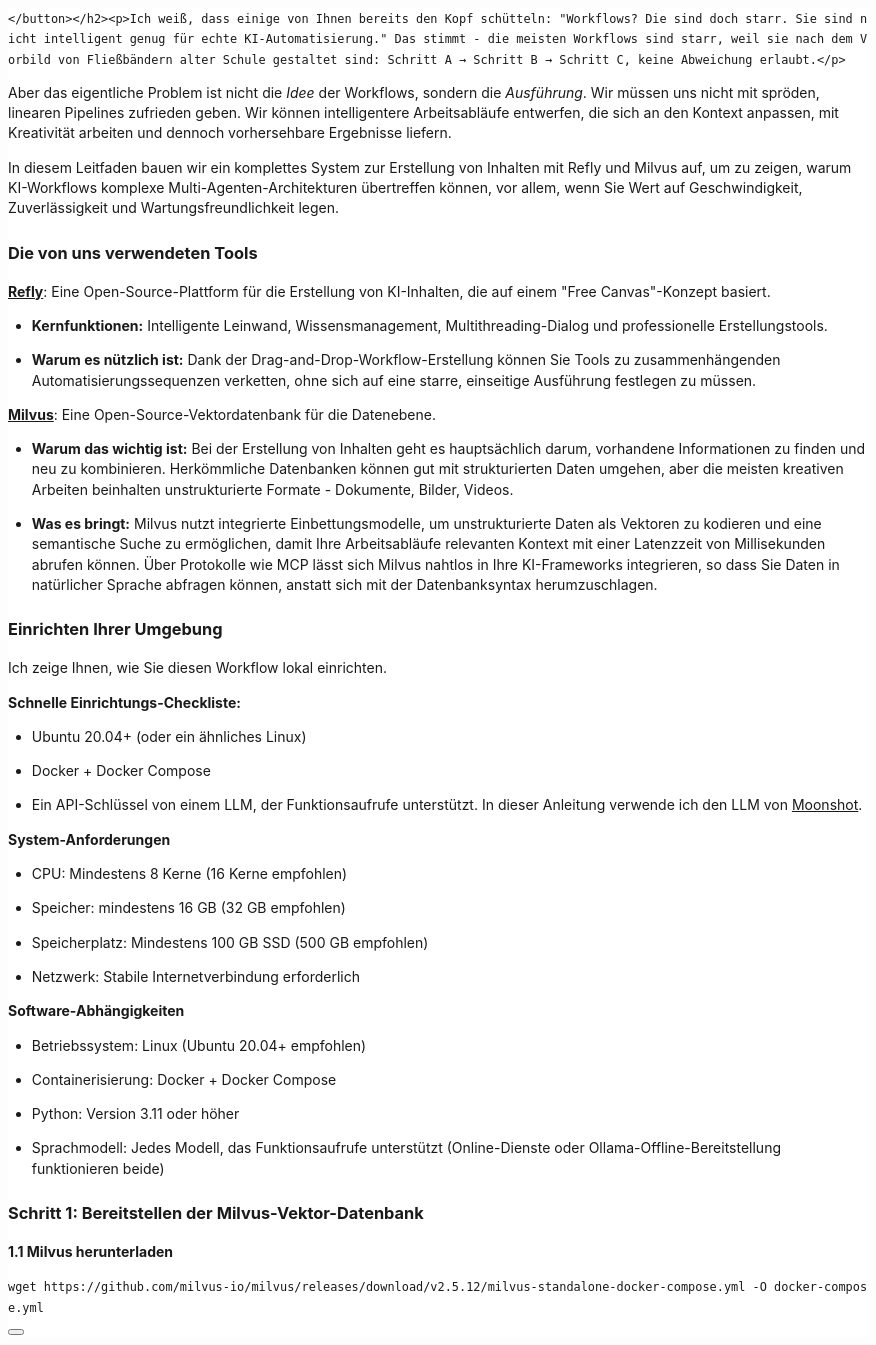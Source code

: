     </button></h2><p>Ich weiß, dass einige von Ihnen bereits den Kopf schütteln: "Workflows? Die sind doch starr. Sie sind nicht intelligent genug für echte KI-Automatisierung." Das stimmt - die meisten Workflows sind starr, weil sie nach dem Vorbild von Fließbändern alter Schule gestaltet sind: Schritt A → Schritt B → Schritt C, keine Abweichung erlaubt.</p>
<p>Aber das eigentliche Problem ist nicht die <em>Idee</em> der Workflows, sondern die <em>Ausführung</em>. Wir müssen uns nicht mit spröden, linearen Pipelines zufrieden geben. Wir können intelligentere Arbeitsabläufe entwerfen, die sich an den Kontext anpassen, mit Kreativität arbeiten und dennoch vorhersehbare Ergebnisse liefern.</p>
<p>In diesem Leitfaden bauen wir ein komplettes System zur Erstellung von Inhalten mit Refly und Milvus auf, um zu zeigen, warum KI-Workflows komplexe Multi-Agenten-Architekturen übertreffen können, vor allem, wenn Sie Wert auf Geschwindigkeit, Zuverlässigkeit und Wartungsfreundlichkeit legen.</p>
<h3 id="The-Tools-We’re-Using" class="common-anchor-header">Die von uns verwendeten Tools</h3><p><a href="https://refly.ai/"><strong>Refly</strong></a>: Eine Open-Source-Plattform für die Erstellung von KI-Inhalten, die auf einem "Free Canvas"-Konzept basiert.</p>
<ul>
<li><p><strong>Kernfunktionen:</strong> Intelligente Leinwand, Wissensmanagement, Multithreading-Dialog und professionelle Erstellungstools.</p></li>
<li><p><strong>Warum es nützlich ist:</strong> Dank der Drag-and-Drop-Workflow-Erstellung können Sie Tools zu zusammenhängenden Automatisierungssequenzen verketten, ohne sich auf eine starre, einseitige Ausführung festlegen zu müssen.</p></li>
</ul>
<p><a href="https://milvus.io/"><strong>Milvus</strong></a>: Eine Open-Source-Vektordatenbank für die Datenebene.</p>
<ul>
<li><p><strong>Warum das wichtig ist:</strong> Bei der Erstellung von Inhalten geht es hauptsächlich darum, vorhandene Informationen zu finden und neu zu kombinieren. Herkömmliche Datenbanken können gut mit strukturierten Daten umgehen, aber die meisten kreativen Arbeiten beinhalten unstrukturierte Formate - Dokumente, Bilder, Videos.</p></li>
<li><p><strong>Was es bringt:</strong> Milvus nutzt integrierte Einbettungsmodelle, um unstrukturierte Daten als Vektoren zu kodieren und eine semantische Suche zu ermöglichen, damit Ihre Arbeitsabläufe relevanten Kontext mit einer Latenzzeit von Millisekunden abrufen können. Über Protokolle wie MCP lässt sich Milvus nahtlos in Ihre KI-Frameworks integrieren, so dass Sie Daten in natürlicher Sprache abfragen können, anstatt sich mit der Datenbanksyntax herumzuschlagen.</p></li>
</ul>
<h3 id="Setting-Up-Your-Environment" class="common-anchor-header">Einrichten Ihrer Umgebung</h3><p>Ich zeige Ihnen, wie Sie diesen Workflow lokal einrichten.</p>
<p><strong>Schnelle Einrichtungs-Checkliste:</strong></p>
<ul>
<li><p>Ubuntu 20.04+ (oder ein ähnliches Linux)</p></li>
<li><p>Docker + Docker Compose</p></li>
<li><p>Ein API-Schlüssel von einem LLM, der Funktionsaufrufe unterstützt. In dieser Anleitung verwende ich den LLM von <a href="https://platform.moonshot.ai/docs/introduction#text-generation-model">Moonshot</a>.</p></li>
</ul>
<p><strong>System-Anforderungen</strong></p>
<ul>
<li><p>CPU: Mindestens 8 Kerne (16 Kerne empfohlen)</p></li>
<li><p>Speicher: mindestens 16 GB (32 GB empfohlen)</p></li>
<li><p>Speicherplatz: Mindestens 100 GB SSD (500 GB empfohlen)</p></li>
<li><p>Netzwerk: Stabile Internetverbindung erforderlich</p></li>
</ul>
<p><strong>Software-Abhängigkeiten</strong></p>
<ul>
<li><p>Betriebssystem: Linux (Ubuntu 20.04+ empfohlen)</p></li>
<li><p>Containerisierung: Docker + Docker Compose</p></li>
<li><p>Python: Version 3.11 oder höher</p></li>
<li><p>Sprachmodell: Jedes Modell, das Funktionsaufrufe unterstützt (Online-Dienste oder Ollama-Offline-Bereitstellung funktionieren beide)</p></li>
</ul>
<h3 id="Step-1-Deploy-the-Milvus-Vector-Database" class="common-anchor-header">Schritt 1: Bereitstellen der Milvus-Vektor-Datenbank</h3><p><strong>1.1 Milvus herunterladen</strong></p>
<pre><code translate="no">wget https://github.com/milvus-io/milvus/releases/download/v2.5.12/milvus-standalone-docker-compose.yml -O docker-compose.yml
<button class="copy-code-btn"></button></code></pre>
